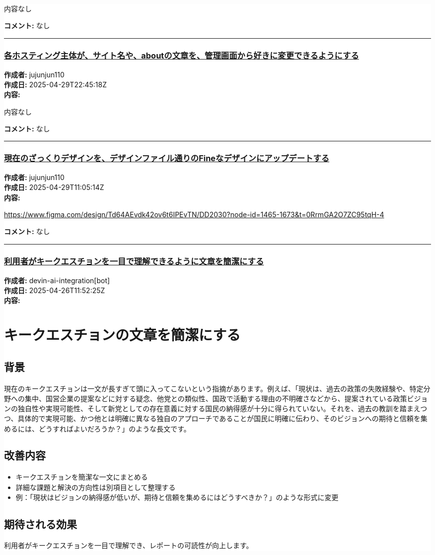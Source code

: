 内容なし

**コメント:** なし

---

### [各ホスティング主体が、サイト名や、aboutの文章を、管理画面から好きに変更できるようにする](https://github.com/digitaldemocracy2030/idobata/issues/91)

**作成者:** jujunjun110  
**作成日:** 2025-04-29T22:45:18Z  
**内容:**

内容なし

**コメント:** なし

---

### [現在のざっくりデザインを、デザインファイル通りのFineなデザインにアップデートする](https://github.com/digitaldemocracy2030/idobata/issues/85)

**作成者:** jujunjun110  
**作成日:** 2025-04-29T11:05:14Z  
**内容:**

https://www.figma.com/design/Td64AEvdk42ov6t6IPEvTN/DD2030?node-id=1465-1673&t=0RrmGA2O7ZC95tqH-4

**コメント:** なし

---

### [利用者がキークエスチョンを一目で理解できるように文章を簡潔にする](https://github.com/digitaldemocracy2030/idobata/issues/37)

**作成者:** devin-ai-integration[bot]  
**作成日:** 2025-04-26T11:52:25Z  
**内容:**

# キークエスチョンの文章を簡潔にする

## 背景
現在のキークエスチョンは一文が長すぎて頭に入ってこないという指摘があります。例えば、「現状は、過去の政策の失敗経験や、特定分野への集中、国営企業の提案などに対する疑念、他党との類似性、国政で活動する理由の不明確さなどから、提案されている政策ビジョンの独自性や実現可能性、そして新党としての存在意義に対する国民の納得感が十分に得られていない。それを、過去の教訓を踏まえつつ、具体的で実現可能、かつ他とは明確に異なる独自のアプローチであることが国民に明確に伝わり、そのビジョンへの期待と信頼を集めるには、どうすればよいだろうか？」のような長文です。

## 改善内容
- キークエスチョンを簡潔な一文にまとめる
- 詳細な課題と解決の方向性は別項目として整理する
- 例：「現状はビジョンの納得感が低いが、期待と信頼を集めるにはどうすべきか？」のような形式に変更

## 期待される効果
利用者がキークエスチョンを一目で理解でき、レポートの可読性が向上します。
